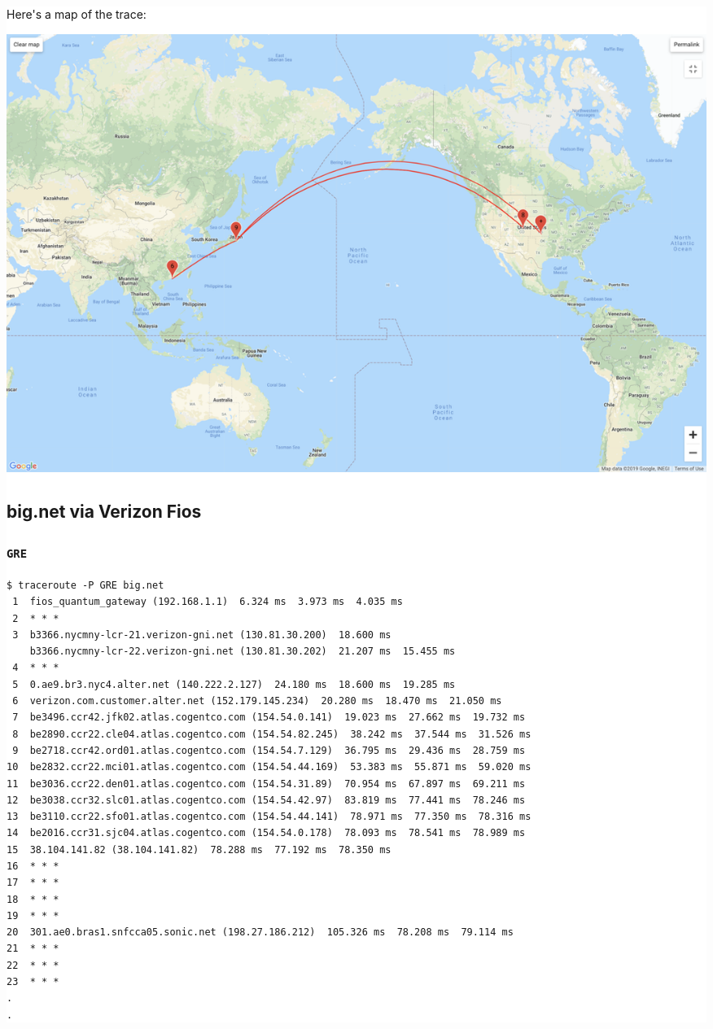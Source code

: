 Here's a map of the trace:

![image-title-here](/assets/images/undernets/week-04/itp-nopivnick-com_tcptraceroute_shanghai.png)

## big.net via Verizon Fios

### ```GRE```

```
$ traceroute -P GRE big.net
 1  fios_quantum_gateway (192.168.1.1)  6.324 ms  3.973 ms  4.035 ms
 2  * * *
 3  b3366.nycmny-lcr-21.verizon-gni.net (130.81.30.200)  18.600 ms
    b3366.nycmny-lcr-22.verizon-gni.net (130.81.30.202)  21.207 ms  15.455 ms
 4  * * *
 5  0.ae9.br3.nyc4.alter.net (140.222.2.127)  24.180 ms  18.600 ms  19.285 ms
 6  verizon.com.customer.alter.net (152.179.145.234)  20.280 ms  18.470 ms  21.050 ms
 7  be3496.ccr42.jfk02.atlas.cogentco.com (154.54.0.141)  19.023 ms  27.662 ms  19.732 ms
 8  be2890.ccr22.cle04.atlas.cogentco.com (154.54.82.245)  38.242 ms  37.544 ms  31.526 ms
 9  be2718.ccr42.ord01.atlas.cogentco.com (154.54.7.129)  36.795 ms  29.436 ms  28.759 ms
10  be2832.ccr22.mci01.atlas.cogentco.com (154.54.44.169)  53.383 ms  55.871 ms  59.020 ms
11  be3036.ccr22.den01.atlas.cogentco.com (154.54.31.89)  70.954 ms  67.897 ms  69.211 ms
12  be3038.ccr32.slc01.atlas.cogentco.com (154.54.42.97)  83.819 ms  77.441 ms  78.246 ms
13  be3110.ccr22.sfo01.atlas.cogentco.com (154.54.44.141)  78.971 ms  77.350 ms  78.316 ms
14  be2016.ccr31.sjc04.atlas.cogentco.com (154.54.0.178)  78.093 ms  78.541 ms  78.989 ms
15  38.104.141.82 (38.104.141.82)  78.288 ms  77.192 ms  78.350 ms
16  * * *
17  * * *
18  * * *
19  * * *
20  301.ae0.bras1.snfcca05.sonic.net (198.27.186.212)  105.326 ms  78.208 ms  79.114 ms
21  * * *
22  * * *
23  * * *
.
.
```